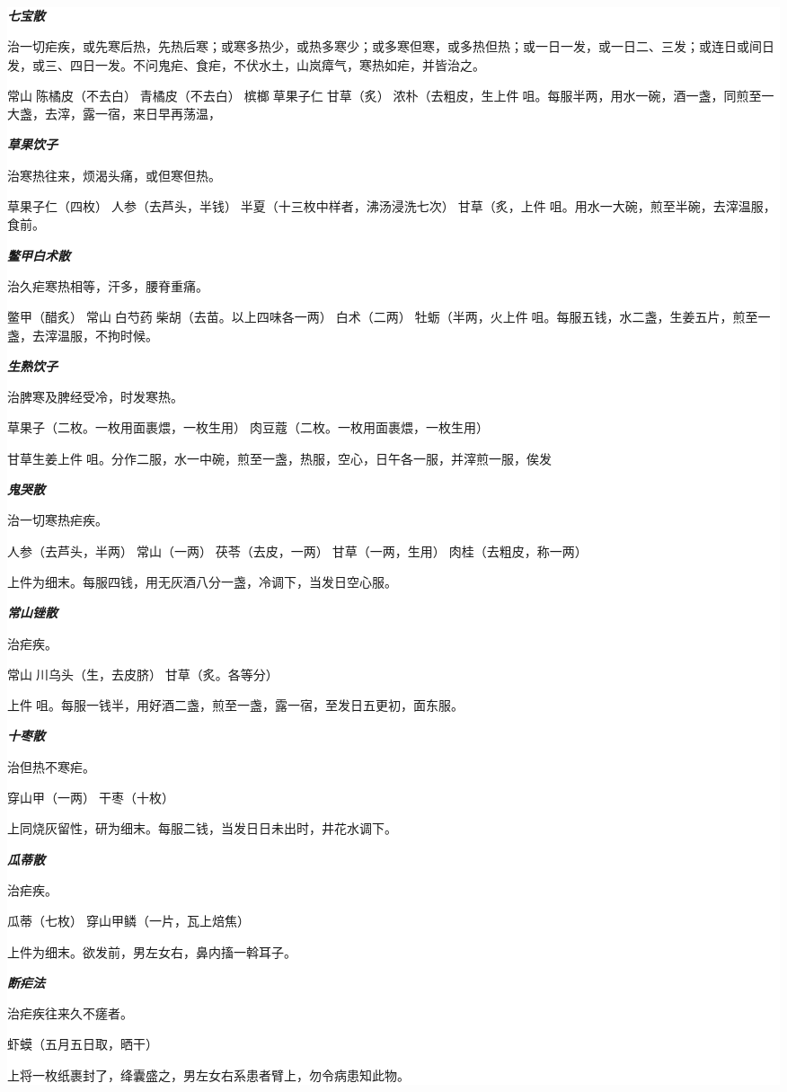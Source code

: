 ***七宝散***  

治一切疟疾，或先寒后热，先热后寒；或寒多热少，或热多寒少；或多寒但寒，或多热但热；或一日一发，或一日二、三发；或连日或间日发，或三、四日一发。不问鬼疟、食疟，不伏水土，山岚瘴气，寒热如疟，并皆治之。  

常山 陈橘皮（不去白） 青橘皮（不去白） 槟榔 草果子仁 甘草（炙） 浓朴（去粗皮，生上件 咀。每服半两，用水一碗，酒一盏，同煎至一大盏，去滓，露一宿，来日早再荡温，  

***草果饮子***  

治寒热往来，烦渴头痛，或但寒但热。  

草果子仁（四枚） 人参（去芦头，半钱） 半夏（十三枚中样者，沸汤浸洗七次） 甘草（炙，上件 咀。用水一大碗，煎至半碗，去滓温服，食前。  

***鳖甲白术散***  

治久疟寒热相等，汗多，腰脊重痛。  

鳖甲（醋炙） 常山 白芍药 柴胡（去苗。以上四味各一两） 白术（二两） 牡蛎（半两，火上件 咀。每服五钱，水二盏，生姜五片，煎至一盏，去滓温服，不拘时候。  

***生熟饮子***  

治脾寒及脾经受冷，时发寒热。  

草果子（二枚。一枚用面裹煨，一枚生用） 肉豆蔻（二枚。一枚用面裹煨，一枚生用）  

甘草生姜上件 咀。分作二服，水一中碗，煎至一盏，热服，空心，日午各一服，并滓煎一服，俟发  

***鬼哭散***  

治一切寒热疟疾。  

人参（去芦头，半两） 常山（一两） 茯苓（去皮，一两） 甘草（一两，生用） 肉桂（去粗皮，称一两）  

上件为细末。每服四钱，用无灰酒八分一盏，冷调下，当发日空心服。  

***常山锉散***  

治疟疾。  

常山 川乌头（生，去皮脐） 甘草（炙。各等分）  

上件 咀。每服一钱半，用好酒二盏，煎至一盏，露一宿，至发日五更初，面东服。  

***十枣散***  

治但热不寒疟。  

穿山甲（一两） 干枣（十枚）  

上同烧灰留性，研为细末。每服二钱，当发日日未出时，井花水调下。  

***瓜蒂散***  

治疟疾。  

瓜蒂（七枚） 穿山甲鳞（一片，瓦上焙焦）  

上件为细末。欲发前，男左女右，鼻内搐一斡耳子。  

***断疟法***  

治疟疾往来久不瘥者。  

虾蟆（五月五日取，晒干）  

上将一枚纸裹封了，绛囊盛之，男左女右系患者臂上，勿令病患知此物。  
